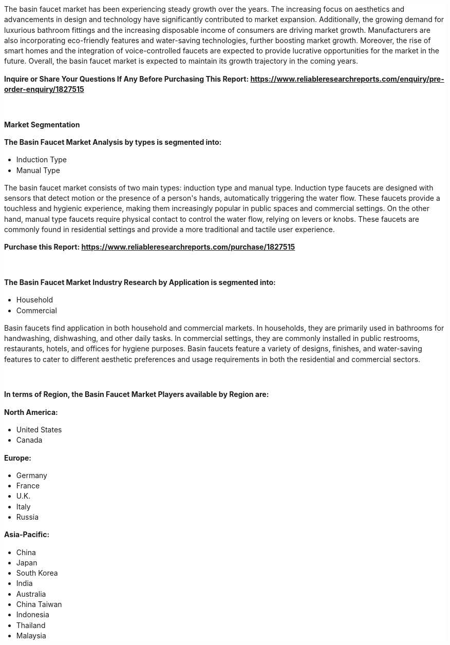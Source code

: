 <p><p>The basin faucet market has been experiencing steady growth over the years. The increasing focus on aesthetics and advancements in design and technology have significantly contributed to market expansion. Additionally, the growing demand for luxurious bathroom fittings and the increasing disposable income of consumers are driving market growth. Manufacturers are also incorporating eco-friendly features and water-saving technologies, further boosting market growth. Moreover, the rise of smart homes and the integration of voice-controlled faucets are expected to provide lucrative opportunities for the market in the future. Overall, the basin faucet market is expected to maintain its growth trajectory in the coming years.</p></p>
<p><strong>Inquire or Share Your Questions If Any Before Purchasing This Report: <a href="https://www.reliableresearchreports.com/enquiry/pre-order-enquiry/1827515">https://www.reliableresearchreports.com/enquiry/pre-order-enquiry/1827515</a></strong></p>
<p>&nbsp;</p>
<p><strong>Market Segmentation</strong></p>
<p><strong>The Basin Faucet Market Analysis by types is segmented into:</strong></p>
<p><ul><li>Induction Type</li><li>Manual Type</li></ul></p>
<p><p>The basin faucet market consists of two main types: induction type and manual type. Induction type faucets are designed with sensors that detect motion or the presence of a person's hands, automatically triggering the water flow. These faucets provide a touchless and hygienic experience, making them increasingly popular in public spaces and commercial settings. On the other hand, manual type faucets require physical contact to control the water flow, relying on levers or knobs. These faucets are commonly found in residential settings and provide a more traditional and tactile user experience.</p></p>
<p><strong>Purchase this Report:&nbsp;<a href="https://www.reliableresearchreports.com/purchase/1827515">https://www.reliableresearchreports.com/purchase/1827515</a></strong></p>
<p>&nbsp;</p>
<p><strong>The Basin Faucet Market Industry Research by Application is segmented into:</strong></p>
<p><ul><li>Household</li><li>Commercial</li></ul></p>
<p><p>Basin faucets find application in both household and commercial markets. In households, they are primarily used in bathrooms for handwashing, dishwashing, and other daily tasks. In commercial settings, they are commonly installed in public restrooms, restaurants, hotels, and offices for hygiene purposes. Basin faucets feature a variety of designs, finishes, and water-saving features to cater to different aesthetic preferences and usage requirements in both the residential and commercial sectors.</p></p>
<p>&nbsp;</p>
<p><strong>In terms of Region, the Basin Faucet Market Players available by Region are:</strong></p>
<p>
    <p> <strong> North America: </strong>
        <ul>
            <li>United States</li>
            <li>Canada</li>
        </ul>
        </p> 
    <p> <strong> Europe: </strong>
        <ul>
            <li>Germany</li>
            <li>France</li>
            <li>U.K.</li>
            <li>Italy</li>
            <li>Russia</li>
        </ul>
        </p> 
    <p> <strong> Asia-Pacific: </strong>
        <ul>
            <li>China</li>
            <li>Japan</li>
            <li>South Korea</li>
            <li>India</li>
            <li>Australia</li>
            <li>China Taiwan</li>
            <li>Indonesia</li>
            <li>Thailand</li>
            <li>Malaysia</li>
        </ul>
